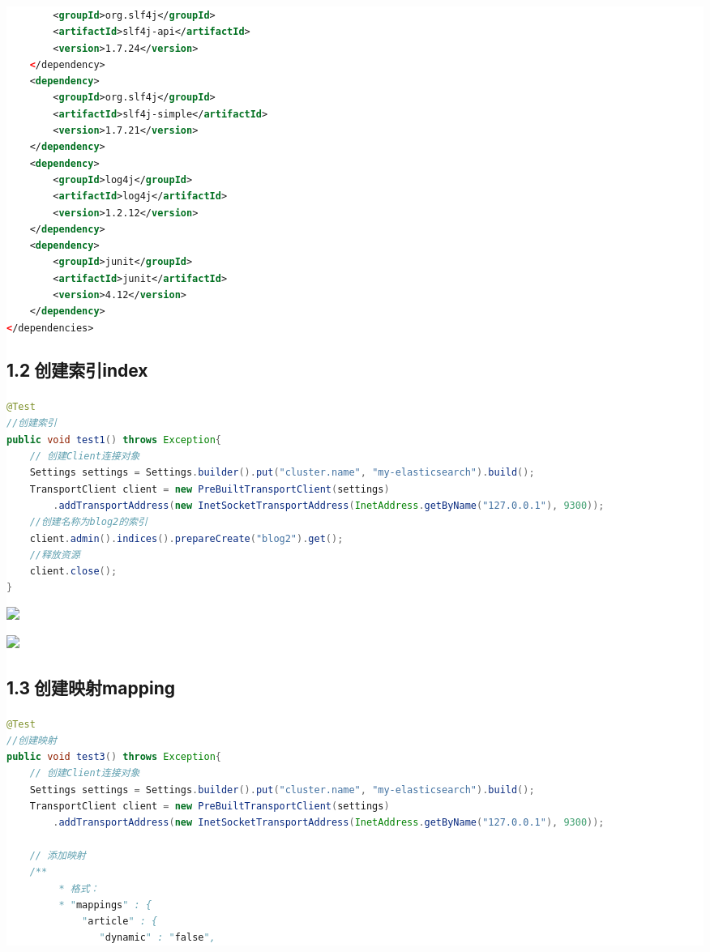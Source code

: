 ```xml
        <groupId>org.slf4j</groupId>
        <artifactId>slf4j-api</artifactId>
        <version>1.7.24</version>
    </dependency>
    <dependency>
        <groupId>org.slf4j</groupId>
        <artifactId>slf4j-simple</artifactId>
        <version>1.7.21</version>
    </dependency>
    <dependency>
        <groupId>log4j</groupId>
        <artifactId>log4j</artifactId>
        <version>1.2.12</version>
    </dependency>
    <dependency>
        <groupId>junit</groupId>
        <artifactId>junit</artifactId>
        <version>4.12</version>
    </dependency>
</dependencies>
```

## 1.2 创建索引index

```java
@Test
//创建索引
public void test1() throws Exception{
    // 创建Client连接对象
    Settings settings = Settings.builder().put("cluster.name", "my-elasticsearch").build();
    TransportClient client = new PreBuiltTransportClient(settings)
        .addTransportAddress(new InetSocketTransportAddress(InetAddress.getByName("127.0.0.1"), 9300));
    //创建名称为blog2的索引
    client.admin().indices().prepareCreate("blog2").get();
    //释放资源
    client.close();
}
```

![](E:/Git%E9%A1%B9%E7%9B%AE/java_rearrange/%E9%98%B6%E6%AE%B5%E5%9B%9B%20%E5%88%86%E5%B8%83%E5%BC%8F/Elasticsearch/image/1.png)

![](E:/Git%E9%A1%B9%E7%9B%AE/java_rearrange/%E9%98%B6%E6%AE%B5%E5%9B%9B%20%E5%88%86%E5%B8%83%E5%BC%8F/Elasticsearch/image/2.png)



## 1.3 创建映射mapping

```java
@Test
//创建映射
public void test3() throws Exception{
    // 创建Client连接对象
    Settings settings = Settings.builder().put("cluster.name", "my-elasticsearch").build();
    TransportClient client = new PreBuiltTransportClient(settings)
        .addTransportAddress(new InetSocketTransportAddress(InetAddress.getByName("127.0.0.1"), 9300));
    
    // 添加映射
    /**
         * 格式：
         * "mappings" : {
             "article" : {
                "dynamic" : "false",
```